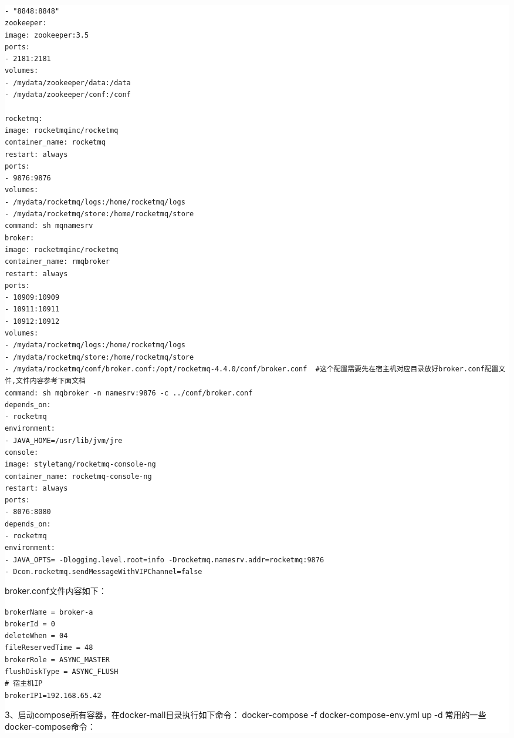 ```
- "8848:8848"
zookeeper:
image: zookeeper:3.5
ports:
- 2181:2181
volumes:
- /mydata/zookeeper/data:/data
- /mydata/zookeeper/conf:/conf

rocketmq:
image: rocketmqinc/rocketmq
container_name: rocketmq
restart: always    
ports:
- 9876:9876
volumes:
- /mydata/rocketmq/logs:/home/rocketmq/logs
- /mydata/rocketmq/store:/home/rocketmq/store
command: sh mqnamesrv
broker:
image: rocketmqinc/rocketmq
container_name: rmqbroker
restart: always    
ports:
- 10909:10909
- 10911:10911
- 10912:10912
volumes:
- /mydata/rocketmq/logs:/home/rocketmq/logs
- /mydata/rocketmq/store:/home/rocketmq/store
- /mydata/rocketmq/conf/broker.conf:/opt/rocketmq-4.4.0/conf/broker.conf  #这个配置需要先在宿主机对应目录放好broker.conf配置文件,文件内容参考下面文档
command: sh mqbroker -n namesrv:9876 -c ../conf/broker.conf
depends_on:
- rocketmq
environment:
- JAVA_HOME=/usr/lib/jvm/jre
console:
image: styletang/rocketmq-console-ng
container_name: rocketmq-console-ng
restart: always    
ports:
- 8076:8080
depends_on:
- rocketmq
environment:
- JAVA_OPTS= -Dlogging.level.root=info -Drocketmq.namesrv.addr=rocketmq:9876
- Dcom.rocketmq.sendMessageWithVIPChannel=false
```

broker.conf文件内容如下：
```
brokerName = broker-a
brokerId = 0
deleteWhen = 04
fileReservedTime = 48
brokerRole = ASYNC_MASTER
flushDiskType = ASYNC_FLUSH
# 宿主机IP
brokerIP1=192.168.65.42
```
3、启动compose所有容器，在docker-mall目录执行如下命令：
docker-compose -f docker-compose-env.yml up -d
常用的一些docker-compose命令：